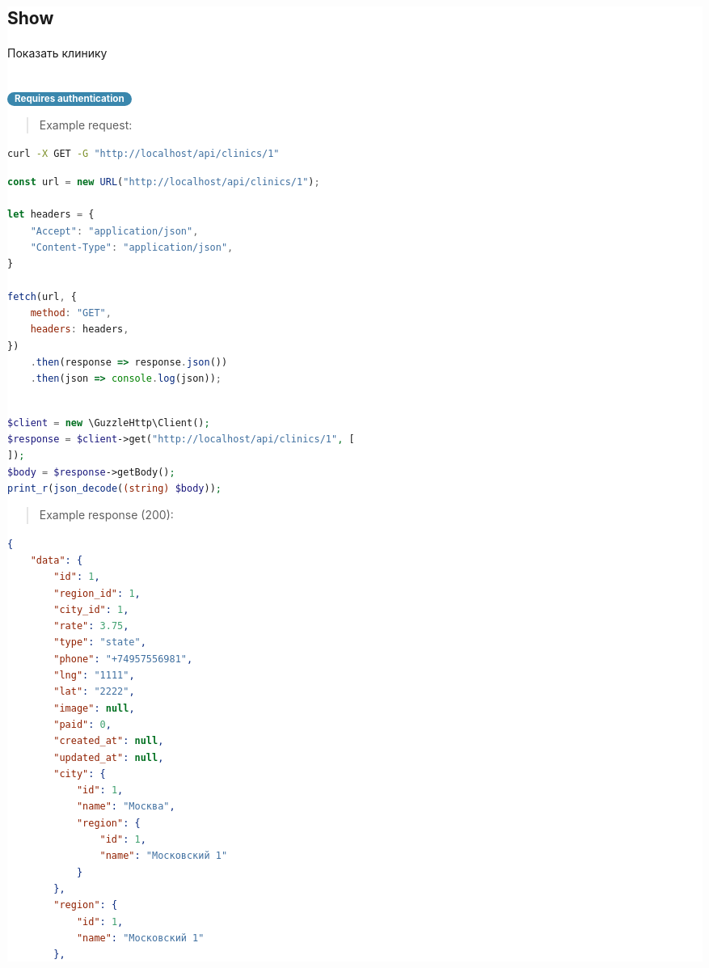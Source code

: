 ## Show
Показать клинику

<br><small style="padding: 1px 9px 2px;font-weight: bold;white-space: nowrap;color: #ffffff;-webkit-border-radius: 9px;-moz-border-radius: 9px;border-radius: 9px;background-color: #3a87ad;">Requires authentication</small>
> Example request:

```bash
curl -X GET -G "http://localhost/api/clinics/1" 
```

```javascript
const url = new URL("http://localhost/api/clinics/1");

let headers = {
    "Accept": "application/json",
    "Content-Type": "application/json",
}

fetch(url, {
    method: "GET",
    headers: headers,
})
    .then(response => response.json())
    .then(json => console.log(json));
```

```php

$client = new \GuzzleHttp\Client();
$response = $client->get("http://localhost/api/clinics/1", [
]);
$body = $response->getBody();
print_r(json_decode((string) $body));
```


> Example response (200):

```json
{
    "data": {
        "id": 1,
        "region_id": 1,
        "city_id": 1,
        "rate": 3.75,
        "type": "state",
        "phone": "+74957556981",
        "lng": "1111",
        "lat": "2222",
        "image": null,
        "paid": 0,
        "created_at": null,
        "updated_at": null,
        "city": {
            "id": 1,
            "name": "Москва",
            "region": {
                "id": 1,
                "name": "Московский 1"
            }
        },
        "region": {
            "id": 1,
            "name": "Московский 1"
        },
```